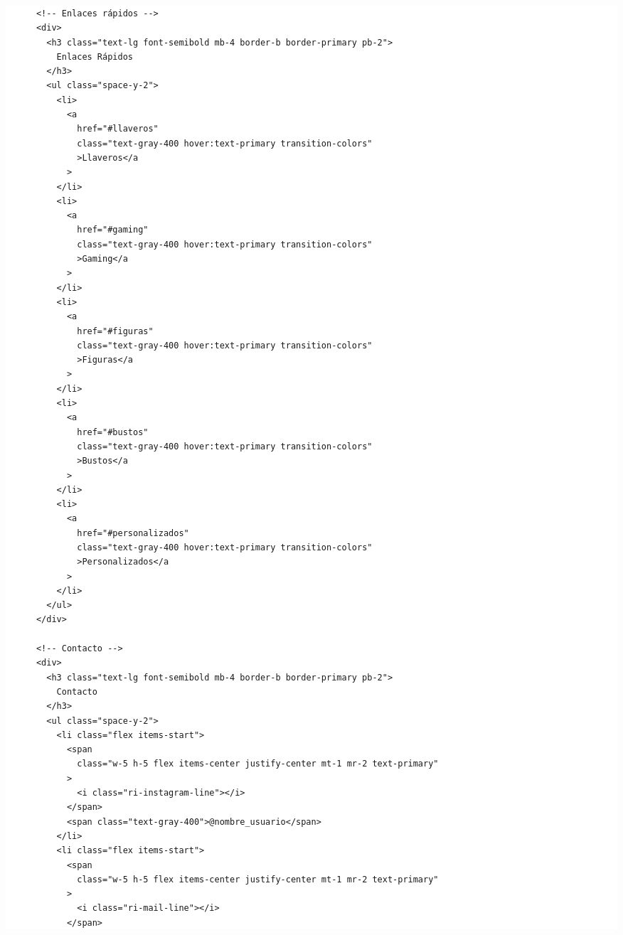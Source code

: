          <!-- Enlaces rápidos -->
          <div>
            <h3 class="text-lg font-semibold mb-4 border-b border-primary pb-2">
              Enlaces Rápidos
            </h3>
            <ul class="space-y-2">
              <li>
                <a
                  href="#llaveros"
                  class="text-gray-400 hover:text-primary transition-colors"
                  >Llaveros</a
                >
              </li>
              <li>
                <a
                  href="#gaming"
                  class="text-gray-400 hover:text-primary transition-colors"
                  >Gaming</a
                >
              </li>
              <li>
                <a
                  href="#figuras"
                  class="text-gray-400 hover:text-primary transition-colors"
                  >Figuras</a
                >
              </li>
              <li>
                <a
                  href="#bustos"
                  class="text-gray-400 hover:text-primary transition-colors"
                  >Bustos</a
                >
              </li>
              <li>
                <a
                  href="#personalizados"
                  class="text-gray-400 hover:text-primary transition-colors"
                  >Personalizados</a
                >
              </li>
            </ul>
          </div>

          <!-- Contacto -->
          <div>
            <h3 class="text-lg font-semibold mb-4 border-b border-primary pb-2">
              Contacto
            </h3>
            <ul class="space-y-2">
              <li class="flex items-start">
                <span
                  class="w-5 h-5 flex items-center justify-center mt-1 mr-2 text-primary"
                >
                  <i class="ri-instagram-line"></i>
                </span>
                <span class="text-gray-400">@nombre_usuario</span>
              </li>
              <li class="flex items-start">
                <span
                  class="w-5 h-5 flex items-center justify-center mt-1 mr-2 text-primary"
                >
                  <i class="ri-mail-line"></i>
                </span>